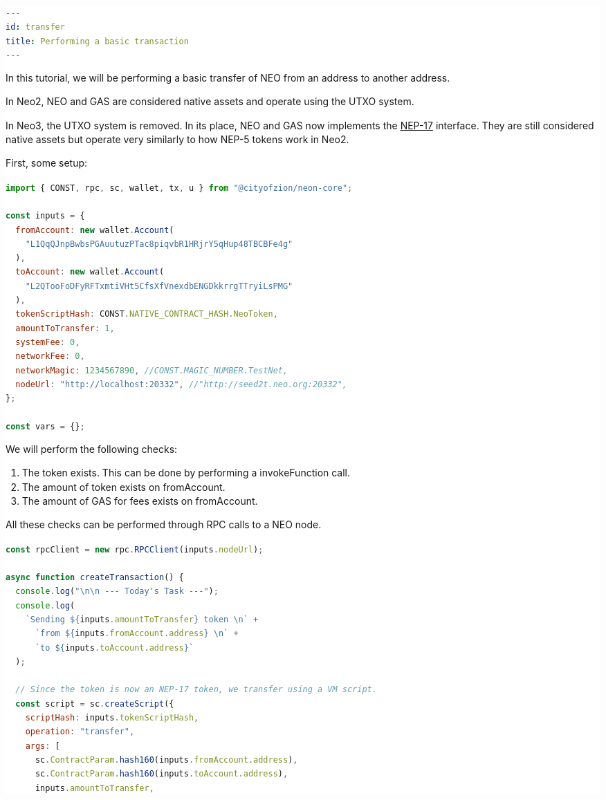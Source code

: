 ```yaml
---
id: transfer
title: Performing a basic transaction
---
```


In this tutorial, we will be performing a basic transfer of NEO from an address to another address.

In Neo2, NEO and GAS are considered native assets and operate using the UTXO
system.

In Neo3, the UTXO system is removed. In its place, NEO and GAS now implements
the [NEP-17](https://github.com/neo-project/proposals/blob/master/nep-17.mediawiki) interface. They are still considered
native assets but operate very similarly to how NEP-5 tokens work in Neo2.

First, some setup:
 

```js
import { CONST, rpc, sc, wallet, tx, u } from "@cityofzion/neon-core";

const inputs = {
  fromAccount: new wallet.Account(
    "L1QqQJnpBwbsPGAuutuzPTac8piqvbR1HRjrY5qHup48TBCBFe4g"
  ),
  toAccount: new wallet.Account(
    "L2QTooFoDFyRFTxmtiVHt5CfsXfVnexdbENGDkkrrgTTryiLsPMG"
  ),
  tokenScriptHash: CONST.NATIVE_CONTRACT_HASH.NeoToken,
  amountToTransfer: 1,
  systemFee: 0,
  networkFee: 0,
  networkMagic: 1234567890, //CONST.MAGIC_NUMBER.TestNet,
  nodeUrl: "http://localhost:20332", //"http://seed2t.neo.org:20332",
};

const vars = {};
```

We will perform the following checks:

1. The token exists. This can be done by performing a invokeFunction call.
2. The amount of token exists on fromAccount.
3. The amount of GAS for fees exists on fromAccount.

All these checks can be performed through RPC calls to a NEO node.
 

```js
const rpcClient = new rpc.RPCClient(inputs.nodeUrl);

async function createTransaction() {
  console.log("\n\n --- Today's Task ---");
  console.log(
    `Sending ${inputs.amountToTransfer} token \n` +
      `from ${inputs.fromAccount.address} \n` +
      `to ${inputs.toAccount.address}`
  );

  // Since the token is now an NEP-17 token, we transfer using a VM script.
  const script = sc.createScript({
    scriptHash: inputs.tokenScriptHash,
    operation: "transfer",
    args: [
      sc.ContractParam.hash160(inputs.fromAccount.address),
      sc.ContractParam.hash160(inputs.toAccount.address),
      inputs.amountToTransfer,
```